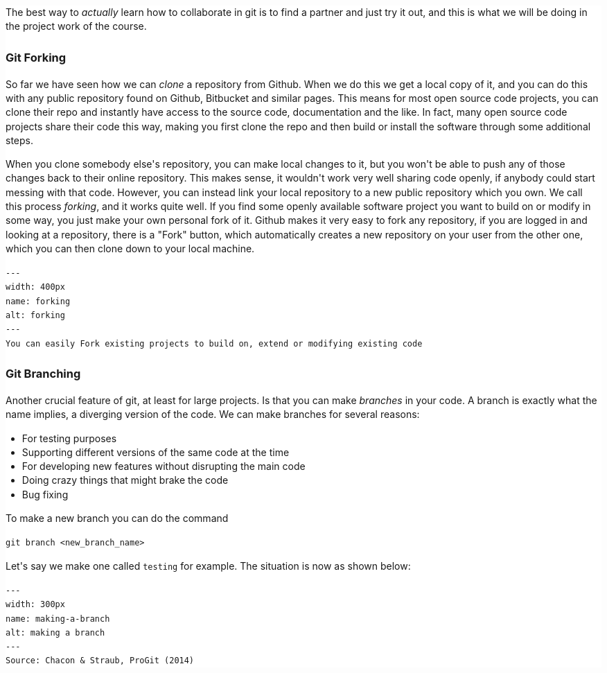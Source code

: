 The best way to *actually* learn how to collaborate in git is to find a partner and just try it out, and this is what we will be doing in the project work of the course.


### Git Forking

So far we have seen how we can *clone* a repository from Github. When we do this we get a local copy of it, and you can do this with any public repository found on Github, Bitbucket and similar pages. This means for most open source code projects, you can clone their repo and instantly have access to the source code, documentation and the like. In fact, many open source code projects share their code this way, making you first clone the repo and then build or install the software through some additional steps.

When you clone somebody else's repository, you can make local changes to it, but you won't be able to push any of those changes back to their online repository. This makes sense, it wouldn't work very well sharing code openly, if anybody could start messing with that code. However, you can instead link your local repository to a new public repository which you own. We call this process *forking*, and it works quite well. If you find some openly available software project you want to build on or modify in some way, you just make your own personal fork of it. Github makes it very easy to fork any repository, if you are logged in and looking at a repository, there is a "Fork" button, which automatically creates a new repository on your user from the other one, which you can then clone down to your local machine.

```{figure} ../../figures/github_forking.png
---
width: 400px
name: forking
alt: forking
---
You can easily Fork existing projects to build on, extend or modifying existing code
```

### Git Branching

Another crucial feature of git, at least for large projects. Is that you can make *branches* in your code. A branch is exactly what the name implies, a diverging version of the code. We can make branches for several reasons:
* For testing purposes
* Supporting different versions of the same code at the time
* For developing new features without disrupting the main code
* Doing crazy things that might brake the code
* Bug fixing

To make a new branch you can do the command
```
git branch <new_branch_name>
```
Let's say we make one called `testing` for example. The situation is now as shown below:

```{figure} ../../figures/making_a_branch.png
---
width: 300px
name: making-a-branch
alt: making a branch
---
Source: Chacon & Straub, ProGit (2014)
```
